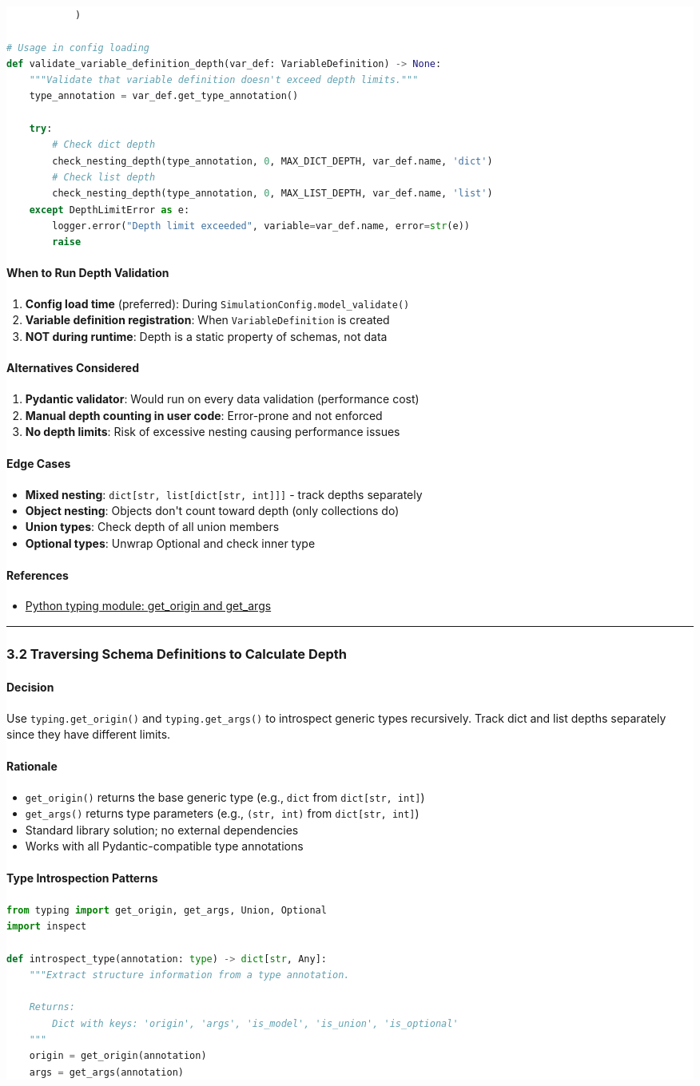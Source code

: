 ```python
            )

# Usage in config loading
def validate_variable_definition_depth(var_def: VariableDefinition) -> None:
    """Validate that variable definition doesn't exceed depth limits."""
    type_annotation = var_def.get_type_annotation()

    try:
        # Check dict depth
        check_nesting_depth(type_annotation, 0, MAX_DICT_DEPTH, var_def.name, 'dict')
        # Check list depth
        check_nesting_depth(type_annotation, 0, MAX_LIST_DEPTH, var_def.name, 'list')
    except DepthLimitError as e:
        logger.error("Depth limit exceeded", variable=var_def.name, error=str(e))
        raise
```

#### When to Run Depth Validation
1. **Config load time** (preferred): During `SimulationConfig.model_validate()`
2. **Variable definition registration**: When `VariableDefinition` is created
3. **NOT during runtime**: Depth is a static property of schemas, not data

#### Alternatives Considered
1. **Pydantic validator**: Would run on every data validation (performance cost)
2. **Manual depth counting in user code**: Error-prone and not enforced
3. **No depth limits**: Risk of excessive nesting causing performance issues

#### Edge Cases
- **Mixed nesting**: `dict[str, list[dict[str, int]]]` - track depths separately
- **Object nesting**: Objects don't count toward depth (only collections do)
- **Union types**: Check depth of all union members
- **Optional types**: Unwrap Optional and check inner type

#### References
- [Python typing module: get_origin and get_args](https://docs.python.org/3/library/typing.html)

---

### 3.2 Traversing Schema Definitions to Calculate Depth

#### Decision
Use `typing.get_origin()` and `typing.get_args()` to introspect generic types recursively. Track dict and list depths separately since they have different limits.

#### Rationale
- `get_origin()` returns the base generic type (e.g., `dict` from `dict[str, int]`)
- `get_args()` returns type parameters (e.g., `(str, int)` from `dict[str, int]`)
- Standard library solution; no external dependencies
- Works with all Pydantic-compatible type annotations

#### Type Introspection Patterns
```python
from typing import get_origin, get_args, Union, Optional
import inspect

def introspect_type(annotation: type) -> dict[str, Any]:
    """Extract structure information from a type annotation.

    Returns:
        Dict with keys: 'origin', 'args', 'is_model', 'is_union', 'is_optional'
    """
    origin = get_origin(annotation)
    args = get_args(annotation)
```